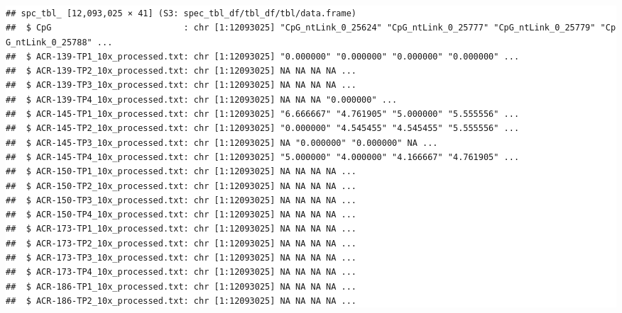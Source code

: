     ## spc_tbl_ [12,093,025 × 41] (S3: spec_tbl_df/tbl_df/tbl/data.frame)
    ##  $ CpG                          : chr [1:12093025] "CpG_ntLink_0_25624" "CpG_ntLink_0_25777" "CpG_ntLink_0_25779" "CpG_ntLink_0_25788" ...
    ##  $ ACR-139-TP1_10x_processed.txt: chr [1:12093025] "0.000000" "0.000000" "0.000000" "0.000000" ...
    ##  $ ACR-139-TP2_10x_processed.txt: chr [1:12093025] NA NA NA NA ...
    ##  $ ACR-139-TP3_10x_processed.txt: chr [1:12093025] NA NA NA NA ...
    ##  $ ACR-139-TP4_10x_processed.txt: chr [1:12093025] NA NA NA "0.000000" ...
    ##  $ ACR-145-TP1_10x_processed.txt: chr [1:12093025] "6.666667" "4.761905" "5.000000" "5.555556" ...
    ##  $ ACR-145-TP2_10x_processed.txt: chr [1:12093025] "0.000000" "4.545455" "4.545455" "5.555556" ...
    ##  $ ACR-145-TP3_10x_processed.txt: chr [1:12093025] NA "0.000000" "0.000000" NA ...
    ##  $ ACR-145-TP4_10x_processed.txt: chr [1:12093025] "5.000000" "4.000000" "4.166667" "4.761905" ...
    ##  $ ACR-150-TP1_10x_processed.txt: chr [1:12093025] NA NA NA NA ...
    ##  $ ACR-150-TP2_10x_processed.txt: chr [1:12093025] NA NA NA NA ...
    ##  $ ACR-150-TP3_10x_processed.txt: chr [1:12093025] NA NA NA NA ...
    ##  $ ACR-150-TP4_10x_processed.txt: chr [1:12093025] NA NA NA NA ...
    ##  $ ACR-173-TP1_10x_processed.txt: chr [1:12093025] NA NA NA NA ...
    ##  $ ACR-173-TP2_10x_processed.txt: chr [1:12093025] NA NA NA NA ...
    ##  $ ACR-173-TP3_10x_processed.txt: chr [1:12093025] NA NA NA NA ...
    ##  $ ACR-173-TP4_10x_processed.txt: chr [1:12093025] NA NA NA NA ...
    ##  $ ACR-186-TP1_10x_processed.txt: chr [1:12093025] NA NA NA NA ...
    ##  $ ACR-186-TP2_10x_processed.txt: chr [1:12093025] NA NA NA NA ...